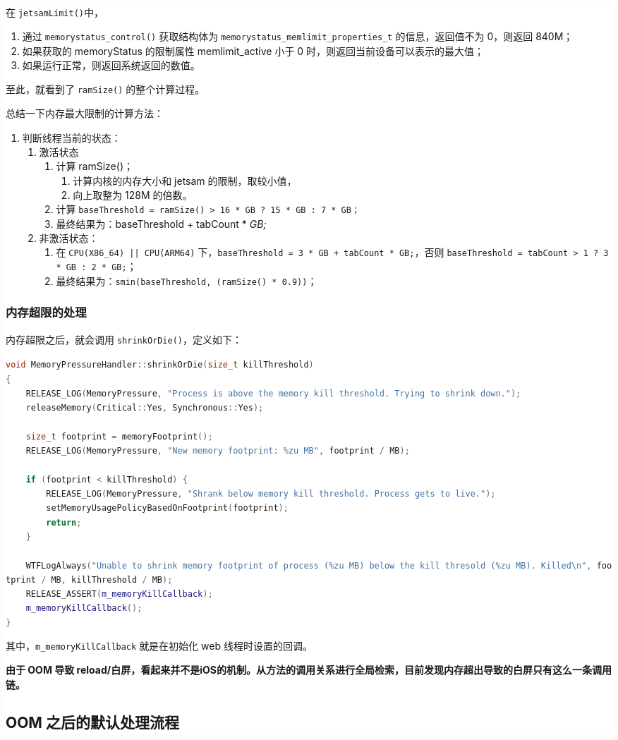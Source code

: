 在 `jetsamLimit()`中，

1. 通过 `memorystatus_control()` 获取结构体为 `memorystatus_memlimit_properties_t` 的信息，返回值不为 0，则返回 840M；
1. 如果获取的 memoryStatus 的限制属性 memlimit_active 小于 0 时，则返回当前设备可以表示的最大值；
1. 如果运行正常，则返回系统返回的数值。

至此，就看到了 `ramSize()` 的整个计算过程。

总结一下内存最大限制的计算方法：

1. 判断线程当前的状态：
    1. 激活状态
        1. 计算 ramSize()；
            1. 计算内核的内存大小和 jetsam 的限制，取较小值，
            1. 向上取整为 128M 的倍数。
        1. 计算 `baseThreshold = ramSize() > 16 * GB ? 15 * GB : 7 * GB；`
        1. 最终结果为：baseThreshold + tabCount * *GB;*
    1. 非激活状态：
        1. 在 `CPU(X86_64) || CPU(ARM64)` 下，`baseThreshold = 3 * GB + tabCount * GB;`，否则 `baseThreshold = tabCount > 1 ? 3 * GB : 2 * GB;`；
        1. 最终结果为：`smin(baseThreshold, (ramSize() * 0.9))`；

### 内存超限的处理

内存超限之后，就会调用 `shrinkOrDie()`，定义如下：

```cpp
void MemoryPressureHandler::shrinkOrDie(size_t killThreshold)
{
    RELEASE_LOG(MemoryPressure, "Process is above the memory kill threshold. Trying to shrink down.");
    releaseMemory(Critical::Yes, Synchronous::Yes);

    size_t footprint = memoryFootprint();
    RELEASE_LOG(MemoryPressure, "New memory footprint: %zu MB", footprint / MB);

    if (footprint < killThreshold) {
        RELEASE_LOG(MemoryPressure, "Shrank below memory kill threshold. Process gets to live.");
        setMemoryUsagePolicyBasedOnFootprint(footprint);
        return;
    }

    WTFLogAlways("Unable to shrink memory footprint of process (%zu MB) below the kill thresold (%zu MB). Killed\n", footprint / MB, killThreshold / MB);
    RELEASE_ASSERT(m_memoryKillCallback);
    m_memoryKillCallback();
}
```

其中，`m_memoryKillCallback` 就是在初始化 web 线程时设置的回调。

**由于 OOM 导致 reload/白屏，看起来并不是iOS的机制。从方法的调用关系进行全局检索，目前发现内存超出导致的白屏只有这么一条调用链。**


## OOM 之后的默认处理流程
